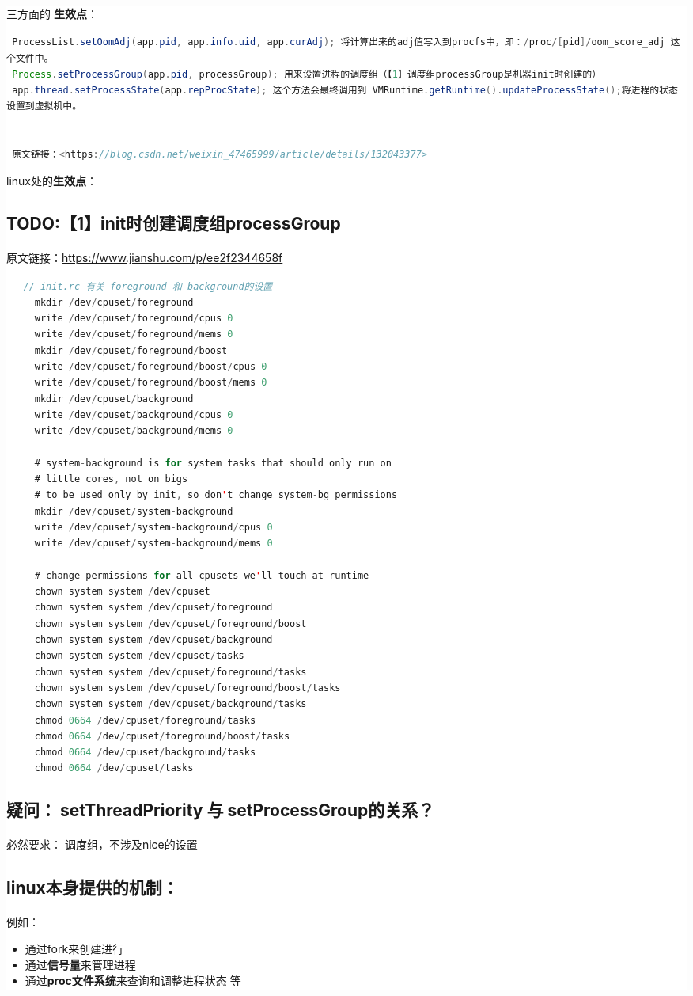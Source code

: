 三方面的 **生效点**：

```java
 ProcessList.setOomAdj(app.pid, app.info.uid, app.curAdj); 将计算出来的adj值写入到procfs中，即：/proc/[pid]/oom_score_adj 这个文件中。
 Process.setProcessGroup(app.pid, processGroup); 用来设置进程的调度组（【1】调度组processGroup是机器init时创建的）
 app.thread.setProcessState(app.repProcState); 这个方法会最终调用到 VMRuntime.getRuntime().updateProcessState();将进程的状态设置到虚拟机中。
 
 
 原文链接：<https://blog.csdn.net/weixin_47465999/article/details/132043377>
```

linux处的**生效点**：

## TODO:【1】init时创建调度组processGroup

原文链接：https://www.jianshu.com/p/ee2f2344658f

```java
   // init.rc 有关 foreground 和 background的设置
     mkdir /dev/cpuset/foreground
     write /dev/cpuset/foreground/cpus 0
     write /dev/cpuset/foreground/mems 0
     mkdir /dev/cpuset/foreground/boost
     write /dev/cpuset/foreground/boost/cpus 0
     write /dev/cpuset/foreground/boost/mems 0
     mkdir /dev/cpuset/background
     write /dev/cpuset/background/cpus 0
     write /dev/cpuset/background/mems 0
 
     # system-background is for system tasks that should only run on
     # little cores, not on bigs
     # to be used only by init, so don't change system-bg permissions
     mkdir /dev/cpuset/system-background
     write /dev/cpuset/system-background/cpus 0
     write /dev/cpuset/system-background/mems 0
 
     # change permissions for all cpusets we'll touch at runtime
     chown system system /dev/cpuset
     chown system system /dev/cpuset/foreground
     chown system system /dev/cpuset/foreground/boost
     chown system system /dev/cpuset/background
     chown system system /dev/cpuset/tasks
     chown system system /dev/cpuset/foreground/tasks
     chown system system /dev/cpuset/foreground/boost/tasks
     chown system system /dev/cpuset/background/tasks
     chmod 0664 /dev/cpuset/foreground/tasks
     chmod 0664 /dev/cpuset/foreground/boost/tasks
     chmod 0664 /dev/cpuset/background/tasks
     chmod 0664 /dev/cpuset/tasks
```



## 疑问： setThreadPriority 与 setProcessGroup的关系？

必然要求： 调度组，不涉及nice的设置

## linux本身提供的机制：

例如：

- 通过fork来创建进行
- 通过**信号量**来管理进程
- 通过**proc文件系统**来查询和调整进程状态 等